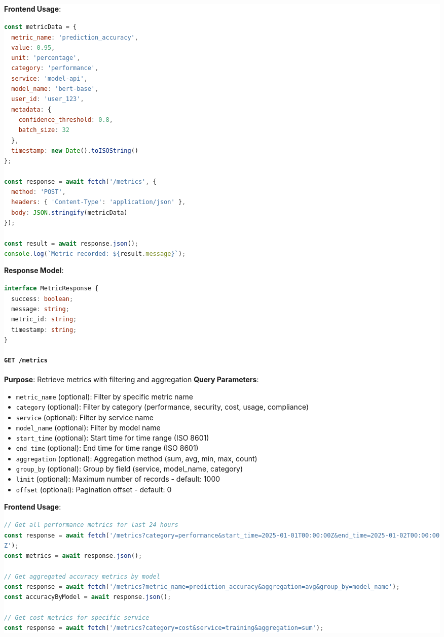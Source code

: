 **Frontend Usage**:
```javascript
const metricData = {
  metric_name: 'prediction_accuracy',
  value: 0.95,
  unit: 'percentage',
  category: 'performance',
  service: 'model-api',
  model_name: 'bert-base',
  user_id: 'user_123',
  metadata: {
    confidence_threshold: 0.8,
    batch_size: 32
  },
  timestamp: new Date().toISOString()
};

const response = await fetch('/metrics', {
  method: 'POST',
  headers: { 'Content-Type': 'application/json' },
  body: JSON.stringify(metricData)
});

const result = await response.json();
console.log(`Metric recorded: ${result.message}`);
```

**Response Model**:
```typescript
interface MetricResponse {
  success: boolean;
  message: string;
  metric_id: string;
  timestamp: string;
}
```

#### `GET /metrics`
**Purpose**: Retrieve metrics with filtering and aggregation
**Query Parameters**:
- `metric_name` (optional): Filter by specific metric name
- `category` (optional): Filter by category (performance, security, cost, usage, compliance)
- `service` (optional): Filter by service name
- `model_name` (optional): Filter by model name
- `start_time` (optional): Start time for time range (ISO 8601)
- `end_time` (optional): End time for time range (ISO 8601)
- `aggregation` (optional): Aggregation method (sum, avg, min, max, count)
- `group_by` (optional): Group by field (service, model_name, category)
- `limit` (optional): Maximum number of records - default: 1000
- `offset` (optional): Pagination offset - default: 0

**Frontend Usage**:
```javascript
// Get all performance metrics for last 24 hours
const response = await fetch('/metrics?category=performance&start_time=2025-01-01T00:00:00Z&end_time=2025-01-02T00:00:00Z');
const metrics = await response.json();

// Get aggregated accuracy metrics by model
const response = await fetch('/metrics?metric_name=prediction_accuracy&aggregation=avg&group_by=model_name');
const accuracyByModel = await response.json();

// Get cost metrics for specific service
const response = await fetch('/metrics?category=cost&service=training&aggregation=sum');
```